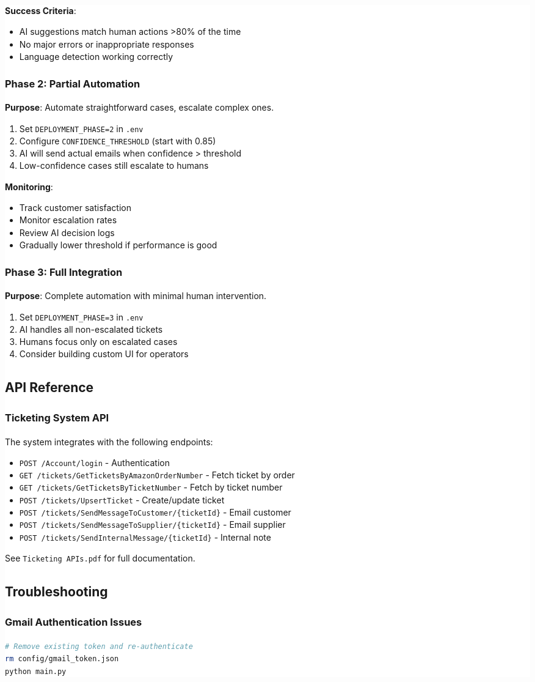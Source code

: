 **Success Criteria**:
- AI suggestions match human actions >80% of the time
- No major errors or inappropriate responses
- Language detection working correctly

### Phase 2: Partial Automation

**Purpose**: Automate straightforward cases, escalate complex ones.

1. Set `DEPLOYMENT_PHASE=2` in `.env`
2. Configure `CONFIDENCE_THRESHOLD` (start with 0.85)
3. AI will send actual emails when confidence > threshold
4. Low-confidence cases still escalate to humans

**Monitoring**:
- Track customer satisfaction
- Monitor escalation rates
- Review AI decision logs
- Gradually lower threshold if performance is good

### Phase 3: Full Integration

**Purpose**: Complete automation with minimal human intervention.

1. Set `DEPLOYMENT_PHASE=3` in `.env`
2. AI handles all non-escalated tickets
3. Humans focus only on escalated cases
4. Consider building custom UI for operators

## API Reference

### Ticketing System API

The system integrates with the following endpoints:

- `POST /Account/login` - Authentication
- `GET /tickets/GetTicketsByAmazonOrderNumber` - Fetch ticket by order
- `GET /tickets/GetTicketsByTicketNumber` - Fetch by ticket number
- `POST /tickets/UpsertTicket` - Create/update ticket
- `POST /tickets/SendMessageToCustomer/{ticketId}` - Email customer
- `POST /tickets/SendMessageToSupplier/{ticketId}` - Email supplier
- `POST /tickets/SendInternalMessage/{ticketId}` - Internal note

See `Ticketing APIs.pdf` for full documentation.

## Troubleshooting

### Gmail Authentication Issues

```bash
# Remove existing token and re-authenticate
rm config/gmail_token.json
python main.py
```
